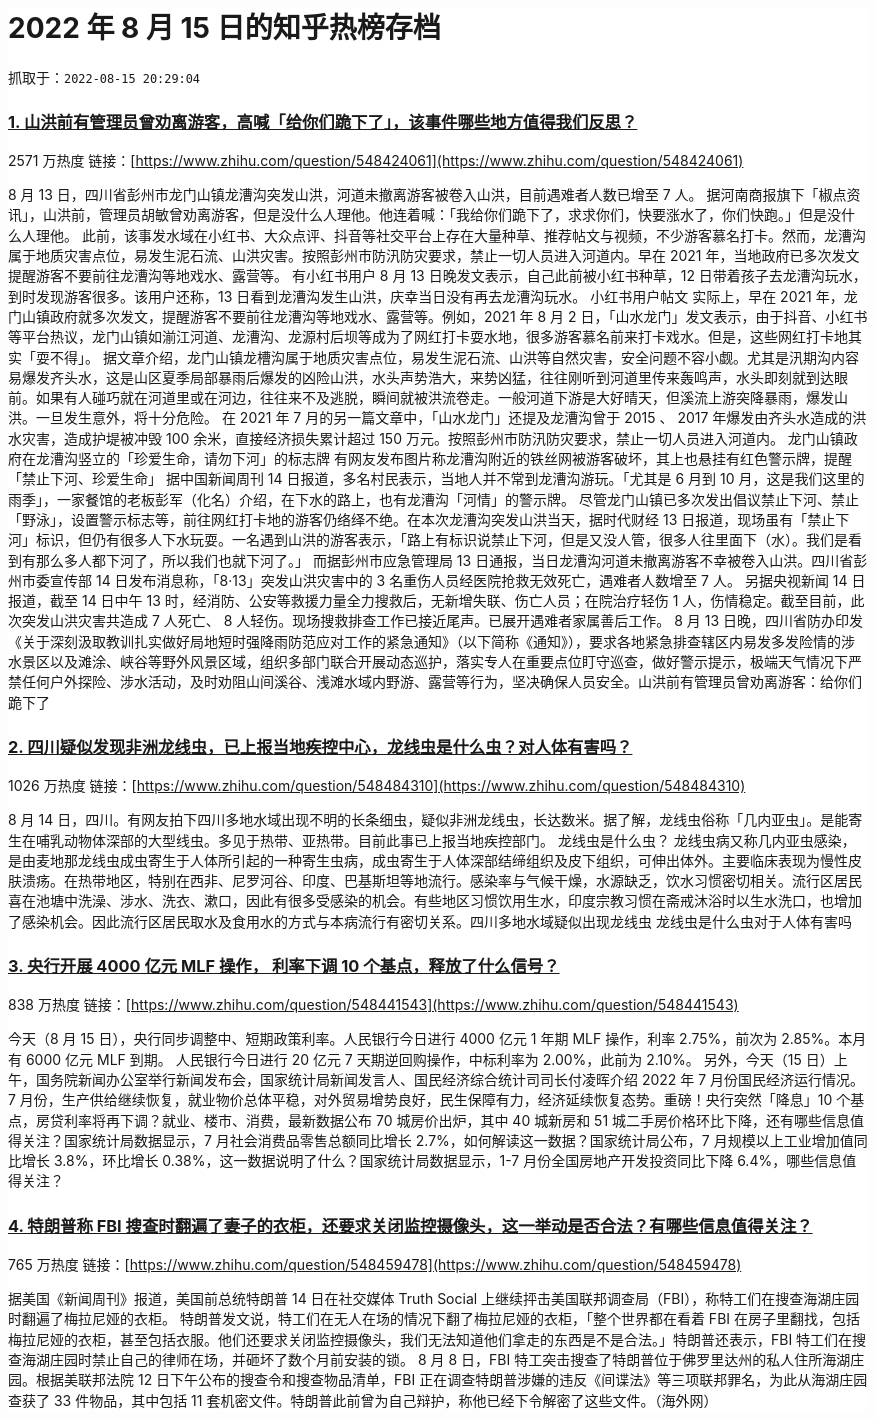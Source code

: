 # 2022 年 8 月 15 日的知乎热榜存档

抓取于：`2022-08-15 20:29:04`

### [1. 山洪前有管理员曾劝离游客，高喊「给你们跪下了」，该事件哪些地方值得我们反思？](https://www.zhihu.com/question/548424061)
2571 万热度 链接：[https://www.zhihu.com/question/548424061](https://www.zhihu.com/question/548424061)

8 月 13 日，四川省彭州市龙门山镇龙漕沟突发山洪，河道未撤离游客被卷入山洪，目前遇难者人数已增至 7 人。 据河南商报旗下「椒点资讯」，山洪前，管理员胡敏曾劝离游客，但是没什么人理他。他连着喊：「我给你们跪下了，求求你们，快要涨水了，你们快跑。」但是没什么人理他。 此前，该事发水域在小红书、大众点评、抖音等社交平台上存在大量种草、推荐帖文与视频，不少游客慕名打卡。然而，龙漕沟属于地质灾害点位，易发生泥石流、山洪灾害。按照彭州市防汛防灾要求，禁止一切人员进入河道内。早在 2021 年，当地政府已多次发文提醒游客不要前往龙漕沟等地戏水、露营等。 有小红书用户 8 月 13 日晚发文表示，自己此前被小红书种草，12 日带着孩子去龙漕沟玩水，到时发现游客很多。该用户还称，13 日看到龙漕沟发生山洪，庆幸当日没有再去龙漕沟玩水。 小红书用户帖文 实际上，早在 2021 年，龙门山镇政府就多次发文，提醒游客不要前往龙漕沟等地戏水、露营等。例如，2021 年 8 月 2 日，「山水龙门」发文表示，由于抖音、小红书等平台热议，龙门山镇如湔江河道、龙漕沟、龙源村后坝等成为了网红打卡耍水地，很多游客慕名前来打卡戏水。但是，这些网红打卡地其实「耍不得」。 据文章介绍，龙门山镇龙槽沟属于地质灾害点位，易发生泥石流、山洪等自然灾害，安全问题不容小觑。尤其是汛期沟内容易爆发齐头水，这是山区夏季局部暴雨后爆发的凶险山洪，水头声势浩大，来势凶猛，往往刚听到河道里传来轰鸣声，水头即刻就到达眼前。如果有人碰巧就在河道里或在河边，往往来不及逃脱，瞬间就被洪流卷走。一般河道下游是大好晴天，但溪流上游突降暴雨，爆发山洪。一旦发生意外，将十分危险。 在 2021 年 7 月的另一篇文章中，「山水龙门」还提及龙漕沟曾于 2015 、 2017 年爆发由齐头水造成的洪水灾害，造成护堤被冲毁 100 余米，直接经济损失累计超过 150 万元。按照彭州市防汛防灾要求，禁止一切人员进入河道内。 龙门山镇政府在龙漕沟竖立的「珍爱生命，请勿下河」的标志牌 有网友发布图片称龙漕沟附近的铁丝网被游客破坏，其上也悬挂有红色警示牌，提醒「禁止下河、珍爱生命」 据中国新闻周刊 14 日报道，多名村民表示，当地人并不常到龙漕沟游玩。「尤其是 6 月到 10 月，这是我们这里的雨季」，一家餐馆的老板彭军（化名）介绍，在下水的路上，也有龙漕沟「河情」的警示牌。 尽管龙门山镇已多次发出倡议禁止下河、禁止「野泳」，设置警示标志等，前往网红打卡地的游客仍络绎不绝。在本次龙漕沟突发山洪当天，据时代财经 13 日报道，现场虽有「禁止下河」标识，但仍有很多人下水玩耍。一名遇到山洪的游客表示，「路上有标识说禁止下河，但是又没人管，很多人往里面下（水）。我们是看到有那么多人都下河了，所以我们也就下河了。」 而据彭州市应急管理局 13 日通报，当日龙漕沟河道未撤离游客不幸被卷入山洪。四川省彭州市委宣传部 14 日发布消息称，「8·13」突发山洪灾害中的 3 名重伤人员经医院抢救无效死亡，遇难者人数增至 7 人。 另据央视新闻 14 日报道，截至 14 日中午 13 时，经消防、公安等救援力量全力搜救后，无新增失联、伤亡人员；在院治疗轻伤 1 人，伤情稳定。截至目前，此次突发山洪灾害共造成 7 人死亡、 8 人轻伤。现场搜救排查工作已接近尾声。已展开遇难者家属善后工作。 8 月 13 日晚，四川省防办印发《关于深刻汲取教训扎实做好局地短时强降雨防范应对工作的紧急通知》（以下简称《通知》），要求各地紧急排查辖区内易发多发险情的涉水景区以及滩涂、峡谷等野外风景区域，组织多部门联合开展动态巡护，落实专人在重要点位盯守巡查，做好警示提示，极端天气情况下严禁任何户外探险、涉水活动，及时劝阻山间溪谷、浅滩水域内野游、露营等行为，坚决确保人员安全。山洪前有管理员曾劝离游客：给你们跪下了

### [2. 四川疑似发现非洲龙线虫，已上报当地疾控中心，龙线虫是什么虫？对人体有害吗？](https://www.zhihu.com/question/548484310)
1026 万热度 链接：[https://www.zhihu.com/question/548484310](https://www.zhihu.com/question/548484310)

8 月 14 日，四川。有网友拍下四川多地水域出现不明的长条细虫，疑似非洲龙线虫，长达数米。据了解，龙线虫俗称「几内亚虫」。是能寄生在哺乳动物体深部的大型线虫。多见于热带、亚热带。目前此事已上报当地疾控部门。 龙线虫是什么虫？ 龙线虫病又称几内亚虫感染，是由麦地那龙线虫成虫寄生于人体所引起的一种寄生虫病，成虫寄生于人体深部结缔组织及皮下组织，可伸出体外。主要临床表现为慢性皮肤溃疡。在热带地区，特别在西非、尼罗河谷、印度、巴基斯坦等地流行。感染率与气候干燥，水源缺乏，饮水习惯密切相关。流行区居民喜在池塘中洗澡、涉水、洗衣、漱口，因此有很多受感染的机会。有些地区习惯饮用生水，印度宗教习惯在斋戒沐浴时以生水洗口，也增加了感染机会。因此流行区居民取水及食用水的方式与本病流行有密切关系。四川多地水域疑似出现龙线虫 龙线虫是什么虫对于人体有害吗

### [3. 央行开展 4000 亿元 MLF 操作， 利率下调 10 个基点，释放了什么信号？](https://www.zhihu.com/question/548441543)
838 万热度 链接：[https://www.zhihu.com/question/548441543](https://www.zhihu.com/question/548441543)

今天（8 月 15 日），央行同步调整中、短期政策利率。人民银行今日进行 4000 亿元 1 年期 MLF 操作，利率 2.75%，前次为 2.85%。本月有 6000 亿元 MLF 到期。 人民银行今日进行 20 亿元 7 天期逆回购操作，中标利率为 2.00%，此前为 2.10%。 另外，今天（15 日）上午，国务院新闻办公室举行新闻发布会，国家统计局新闻发言人、国民经济综合统计司司长付凌晖介绍 2022 年 7 月份国民经济运行情况。 7 月份，生产供给继续恢复，就业物价总体平稳，对外贸易增势良好，民生保障有力，经济延续恢复态势。重磅！央行突然「降息」10 个基点，房贷利率将再下调？就业、楼市、消费，最新数据公布 70 城房价出炉，其中 40 城新房和 51 城二手房价格环比下降，还有哪些信息值得关注？国家统计局数据显示，7 月社会消费品零售总额同比增长 2.7%，如何解读这一数据？国家统计局公布，7 月规模以上工业增加值同比增长 3.8%，环比增长 0.38%，这一数据说明了什么？国家统计局数据显示，1-7 月份全国房地产开发投资同比下降 6.4%，哪些信息值得关注？

### [4. 特朗普称 FBI 搜查时翻遍了妻子的衣柜，还要求关闭监控摄像头，这一举动是否合法？有哪些信息值得关注？](https://www.zhihu.com/question/548459478)
765 万热度 链接：[https://www.zhihu.com/question/548459478](https://www.zhihu.com/question/548459478)

据美国《新闻周刊》报道，美国前总统特朗普 14 日在社交媒体 Truth Social 上继续抨击美国联邦调查局（FBI），称特工们在搜查海湖庄园时翻遍了梅拉尼娅的衣柜。 特朗普发文说，特工们在无人在场的情况下翻了梅拉尼娅的衣柜，「整个世界都在看着 FBI 在房子里翻找，包括梅拉尼娅的衣柜，甚至包括衣服。他们还要求关闭监控摄像头，我们无法知道他们拿走的东西是不是合法。」特朗普还表示，FBI 特工们在搜查海湖庄园时禁止自己的律师在场，并砸坏了数个月前安装的锁。 8 月 8 日，FBI 特工突击搜查了特朗普位于佛罗里达州的私人住所海湖庄园。根据美联邦法院 12 日下午公布的搜查令和搜查物品清单，FBI 正在调查特朗普涉嫌的违反《间谍法》等三项联邦罪名，为此从海湖庄园查获了 33 件物品，其中包括 11 套机密文件。特朗普此前曾为自己辩护，称他已经下令解密了这些文件。（海外网）
